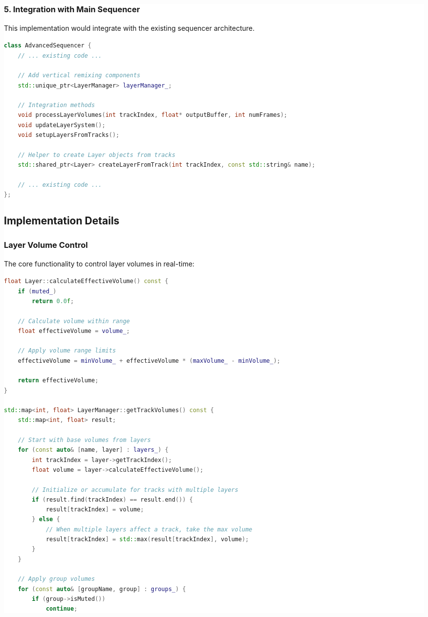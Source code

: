 ### 5. Integration with Main Sequencer

This implementation would integrate with the existing sequencer architecture.

```cpp
class AdvancedSequencer {
    // ... existing code ...
    
    // Add vertical remixing components
    std::unique_ptr<LayerManager> layerManager_;
    
    // Integration methods
    void processLayerVolumes(int trackIndex, float* outputBuffer, int numFrames);
    void updateLayerSystem();
    void setupLayersFromTracks();
    
    // Helper to create Layer objects from tracks
    std::shared_ptr<Layer> createLayerFromTrack(int trackIndex, const std::string& name);
    
    // ... existing code ...
};
```

## Implementation Details

### Layer Volume Control

The core functionality to control layer volumes in real-time:

```cpp
float Layer::calculateEffectiveVolume() const {
    if (muted_)
        return 0.0f;
    
    // Calculate volume within range
    float effectiveVolume = volume_;
    
    // Apply volume range limits
    effectiveVolume = minVolume_ + effectiveVolume * (maxVolume_ - minVolume_);
    
    return effectiveVolume;
}

std::map<int, float> LayerManager::getTrackVolumes() const {
    std::map<int, float> result;
    
    // Start with base volumes from layers
    for (const auto& [name, layer] : layers_) {
        int trackIndex = layer->getTrackIndex();
        float volume = layer->calculateEffectiveVolume();
        
        // Initialize or accumulate for tracks with multiple layers
        if (result.find(trackIndex) == result.end()) {
            result[trackIndex] = volume;
        } else {
            // When multiple layers affect a track, take the max volume
            result[trackIndex] = std::max(result[trackIndex], volume);
        }
    }
    
    // Apply group volumes
    for (const auto& [groupName, group] : groups_) {
        if (group->isMuted())
            continue;
```